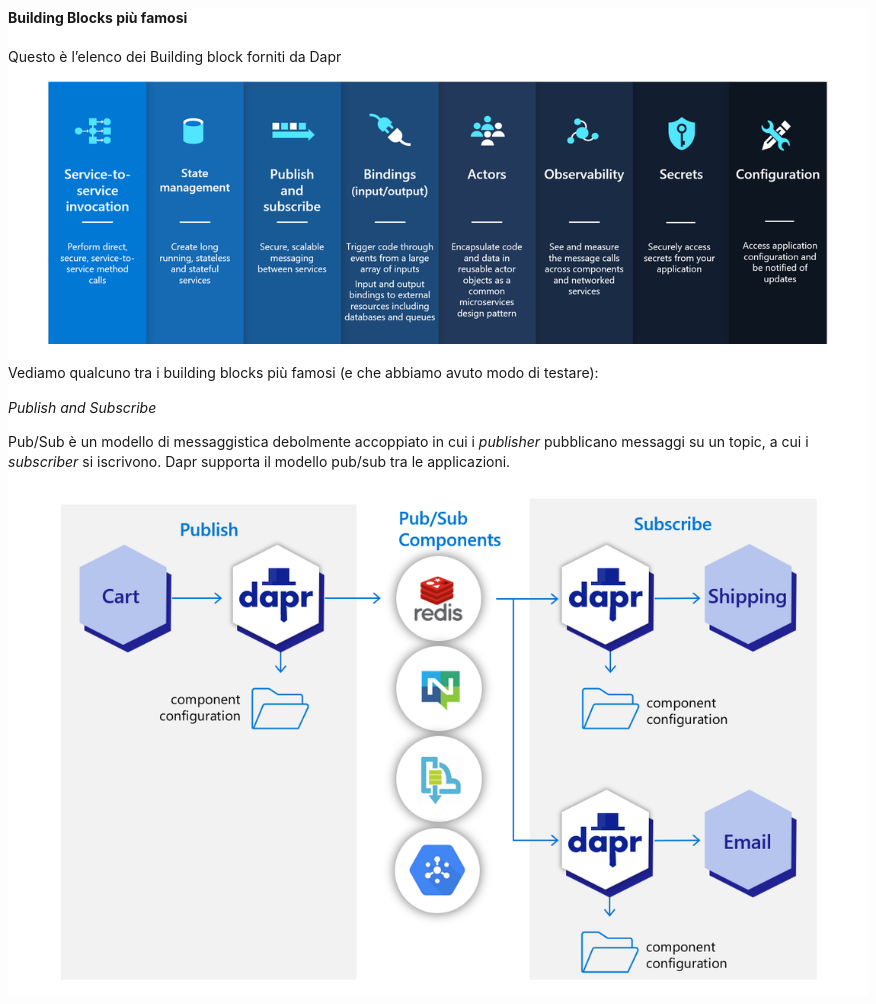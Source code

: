 #### Building Blocks più famosi

Questo è l’elenco dei Building block forniti da Dapr
<figure style="text-align:center"><img src="/assets/images/post-content/dapr/dapr10.png" alt="dapr schema" />
</figure>


Vediamo qualcuno tra i building blocks più famosi (e che abbiamo avuto modo di testare):

_Publish and Subscribe_

Pub/Sub è un modello di messaggistica debolmente accoppiato in cui i _publisher_ pubblicano messaggi su un topic, a cui i _subscriber_ si iscrivono. Dapr supporta il modello pub/sub tra le applicazioni. 

<figure style="text-align:center"><img src="/assets/images/post-content/dapr/dapr13.png" alt="dapr schema" />
</figure>
